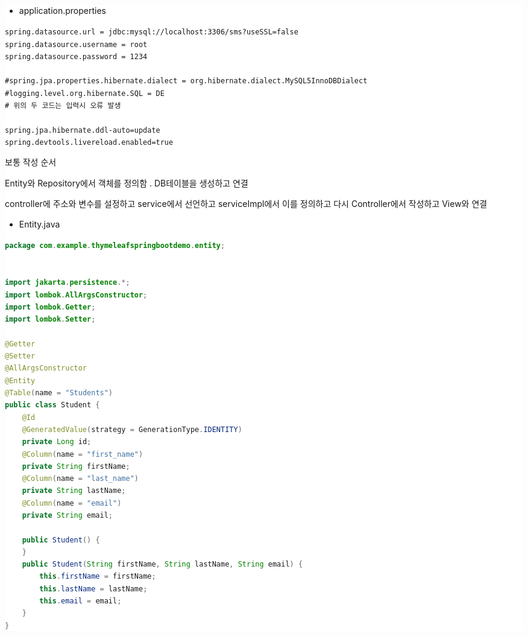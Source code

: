 - application.properties

```properties
spring.datasource.url = jdbc:mysql://localhost:3306/sms?useSSL=false
spring.datasource.username = root
spring.datasource.password = 1234

#spring.jpa.properties.hibernate.dialect = org.hibernate.dialect.MySQL5InnoDBDialect
#logging.level.org.hibernate.SQL = DE
# 위의 두 코드는 입력시 오류 발생

spring.jpa.hibernate.ddl-auto=update
spring.devtools.livereload.enabled=true

```

보통 작성 순서

Entity와 Repository에서 객체를 정의함 . DB테이블을 생성하고 연결

controller에 주소와 변수를 설정하고 service에서 선언하고 serviceImpl에서 이를 정의하고 다시 Controller에서 작성하고 View와 연결



- Entity.java

```java
package com.example.thymeleafspringbootdemo.entity;


import jakarta.persistence.*;
import lombok.AllArgsConstructor;
import lombok.Getter;
import lombok.Setter;

@Getter
@Setter
@AllArgsConstructor
@Entity
@Table(name = "Students")
public class Student {
    @Id
    @GeneratedValue(strategy = GenerationType.IDENTITY)
    private Long id;
    @Column(name = "first_name")
    private String firstName;
    @Column(name = "last_name")
    private String lastName;
    @Column(name = "email")
    private String email;

    public Student() {
    }
    public Student(String firstName, String lastName, String email) {
        this.firstName = firstName;
        this.lastName = lastName;
        this.email = email;
    }
}
```
